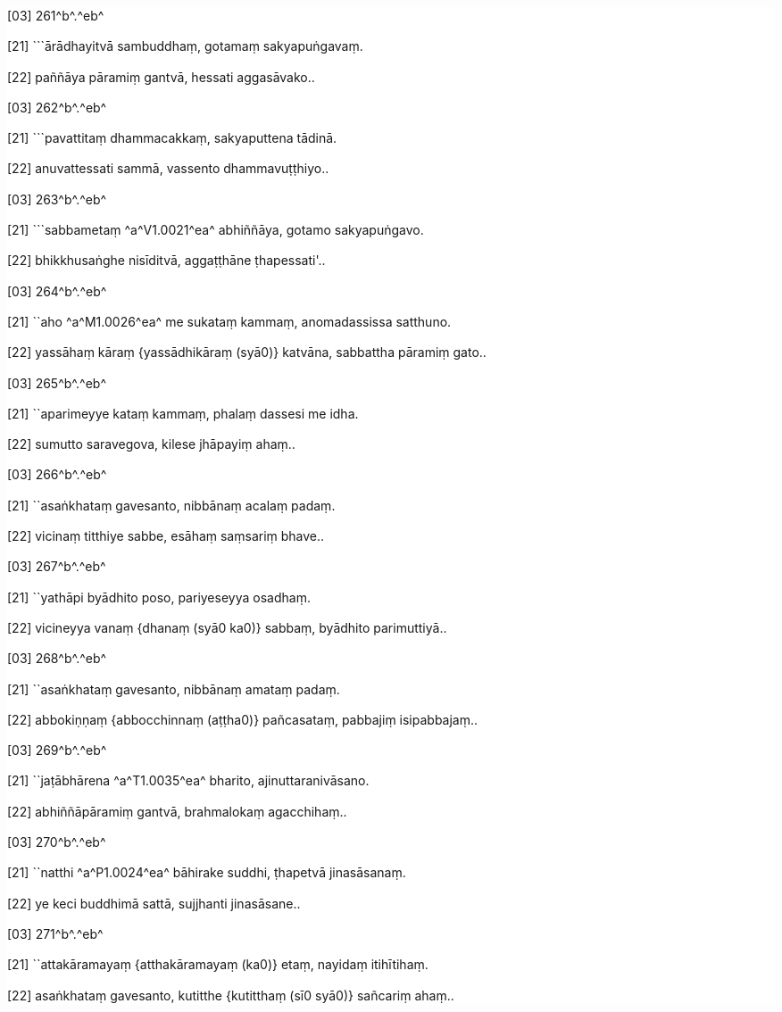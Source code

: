 [03] 261^b^.^eb^

[21] ```ārādhayitvā sambuddhaṃ, gotamaṃ sakyapuṅgavaṃ.

[22] paññāya pāramiṃ gantvā, hessati aggasāvako..

[03] 262^b^.^eb^

[21] ```pavattitaṃ dhammacakkaṃ, sakyaputtena tādinā.

[22] anuvattessati sammā, vassento dhammavuṭṭhiyo..

[03] 263^b^.^eb^

[21] ```sabbametaṃ ^a^V1.0021^ea^ abhiññāya, gotamo sakyapuṅgavo.

[22] bhikkhusaṅghe nisīditvā, aggaṭṭhāne ṭhapessati'..

[03] 264^b^.^eb^

[21] ``aho ^a^M1.0026^ea^ me sukataṃ kammaṃ, anomadassissa satthuno.

[22] yassāhaṃ kāraṃ {yassādhikāraṃ (syā0)} katvāna, sabbattha pāramiṃ gato..

[03] 265^b^.^eb^

[21] ``aparimeyye kataṃ kammaṃ, phalaṃ dassesi me idha.

[22] sumutto saravegova, kilese jhāpayiṃ ahaṃ..

[03] 266^b^.^eb^

[21] ``asaṅkhataṃ gavesanto, nibbānaṃ acalaṃ padaṃ.

[22] vicinaṃ titthiye sabbe, esāhaṃ saṃsariṃ bhave..

[03] 267^b^.^eb^

[21] ``yathāpi byādhito poso, pariyeseyya osadhaṃ.

[22] vicineyya vanaṃ {dhanaṃ (syā0 ka0)} sabbaṃ, byādhito parimuttiyā..

[03] 268^b^.^eb^

[21] ``asaṅkhataṃ gavesanto, nibbānaṃ amataṃ padaṃ.

[22] abbokiṇṇaṃ {abbocchinnaṃ (aṭṭha0)} pañcasataṃ, pabbajiṃ isipabbajaṃ..

[03] 269^b^.^eb^

[21] ``jaṭābhārena ^a^T1.0035^ea^ bharito, ajinuttaranivāsano.

[22] abhiññāpāramiṃ gantvā, brahmalokaṃ agacchihaṃ..

[03] 270^b^.^eb^

[21] ``natthi ^a^P1.0024^ea^ bāhirake suddhi, ṭhapetvā  jinasāsanaṃ.

[22] ye keci buddhimā sattā, sujjhanti jinasāsane..

[03] 271^b^.^eb^

[21] ``attakāramayaṃ {atthakāramayaṃ (ka0)} etaṃ, nayidaṃ itihītihaṃ.

[22] asaṅkhataṃ gavesanto, kutitthe {kutitthaṃ (sī0 syā0)} sañcariṃ ahaṃ..
